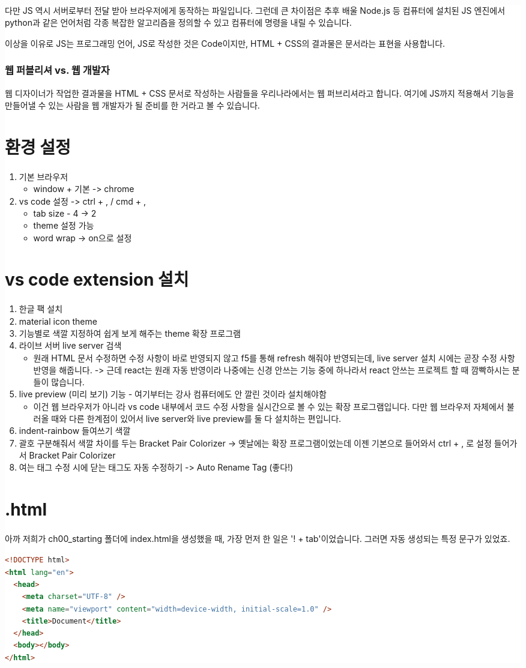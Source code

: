 다만 JS 역시 서버로부터 전달 받아 브라우저에게 동작하는 파일입니다. 그런데 큰 차이점은 추후 배울 Node.js 등 컴퓨터에 설치된 JS 엔진에서 python과 같은 언어처럼 각종 복잡한 알고리즘을 정의할 수 있고 컴퓨터에 명령을 내릴 수 있습니다.

이상을 이유로 JS는 프로그래밍 언어, JS로 작성한 것은 Code이지만, HTML + CSS의 결과물은 문서라는 표현을 사용합니다.

### 웹 퍼블리셔 vs. 웹 개발자

웹 디자이너가 작업한 결과물을 HTML + CSS 문서로 작성하는 사람들을 우리나라에서는 웹 퍼브리셔라고 합니다. 여기에 JS까지 적용해서 기능을 만들어낼 수 있는 사람을 웹 개발자가 될 준비를 한 거라고 볼 수 있습니다.

# 환경 설정

1. 기본 브라우저
   - window + 기본 -> chrome
2. vs code 설정 -> ctrl + , / cmd + ,
   - tab size - 4 -> 2
   - theme 설정 가능
   - word wrap -> on으로 설정

# vs code extension 설치

1. 한글 팩 설치
2. material icon theme
3. 기능별로 색깔 지정하여 쉽게 보게 해주는 theme 확장 프로그램
4. 라이브 서버 live server 검색
   - 원래 HTML 문서 수정하면 수정 사항이 바로 반영되지 않고 f5를 통해
     refresh 해줘야 반영되는데, live server 설치 시에는 곧장 수정 사항 반영을 해줍니다. -> 근데 react는 원래 자동 반영이라 나중에는 신경 안쓰는 기능 중에 하나라서 react 안쓰는 프로젝트 할 때 깜빡하시는 분들이 많습니다.
5. live preview (미리 보기) 기능 - 여기부터는 강사 컴퓨터에도 안 깔린 것이라 설치해야함
   - 이건 웹 브라우저가 아니라 vs code 내부에서 코드 수정 사항을 실시간으로 볼 수 있는 확장 프로그램입니다. 다만 웹 브라우저 자체에서 불러올 때와 다른 한계점이 있어서 live server와 live preview를 둘 다 설치하는 편입니다.
6. indent-rainbow 들여쓰기 색깔
7. 괄호 구분해줘서 색깔 차이를 두는 Bracket Pair Colorizer -> 옛날에는 확장 프로그램이었는데 이젠 기본으로 들어와서 ctrl + , 로 설정 들어가서 Bracket Pair Colorizer
8. 여는 태그 수정 시에 닫는 태그도 자동 수정하기 -> Auto Rename Tag (좋다!)

# .html

아까 저희가 ch00_starting 폴더에 index.html을 생성했을 때, 가장 먼저 한 일은 '! + tab'이었습니다. 그러면 자동 생성되는 특정 문구가 있었죠.

```html
<!DOCTYPE html>
<html lang="en">
  <head>
    <meta charset="UTF-8" />
    <meta name="viewport" content="width=device-width, initial-scale=1.0" />
    <title>Document</title>
  </head>
  <body></body>
</html>
```
